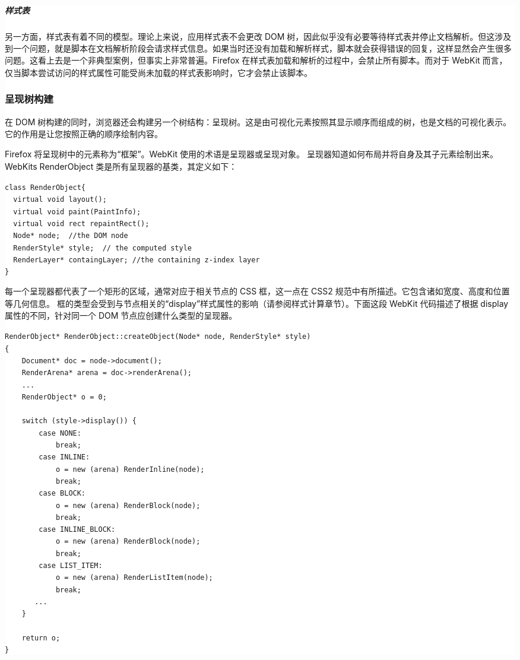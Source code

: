 ##### 样式表

另一方面，样式表有着不同的模型。理论上来说，应用样式表不会更改 DOM 树，因此似乎没有必要等待样式表并停止文档解析。但这涉及到一个问题，就是脚本在文档解析阶段会请求样式信息。如果当时还没有加载和解析样式，脚本就会获得错误的回复，这样显然会产生很多问题。这看上去是一个非典型案例，但事实上非常普遍。Firefox 在样式表加载和解析的过程中，会禁止所有脚本。而对于 WebKit 而言，仅当脚本尝试访问的样式属性可能受尚未加载的样式表影响时，它才会禁止该脚本。

### 呈现树构建

在 DOM 树构建的同时，浏览器还会构建另一个树结构：呈现树。这是由可视化元素按照其显示顺序而组成的树，也是文档的可视化表示。它的作用是让您按照正确的顺序绘制内容。

Firefox 将呈现树中的元素称为“框架”。WebKit 使用的术语是呈现器或呈现对象。 
呈现器知道如何布局并将自身及其子元素绘制出来。 
WebKits RenderObject 类是所有呈现器的基类，其定义如下：

```
class RenderObject{
  virtual void layout();
  virtual void paint(PaintInfo);
  virtual void rect repaintRect();
  Node* node;  //the DOM node
  RenderStyle* style;  // the computed style
  RenderLayer* containgLayer; //the containing z-index layer
}
```

每一个呈现器都代表了一个矩形的区域，通常对应于相关节点的 CSS 框，这一点在 CSS2 规范中有所描述。它包含诸如宽度、高度和位置等几何信息。 
框的类型会受到与节点相关的“display”样式属性的影响（请参阅样式计算章节）。下面这段 WebKit 代码描述了根据 display 属性的不同，针对同一个 DOM 节点应创建什么类型的呈现器。

```
RenderObject* RenderObject::createObject(Node* node, RenderStyle* style)
{
    Document* doc = node->document();
    RenderArena* arena = doc->renderArena();
    ...
    RenderObject* o = 0;

    switch (style->display()) {
        case NONE:
            break;
        case INLINE:
            o = new (arena) RenderInline(node);
            break;
        case BLOCK:
            o = new (arena) RenderBlock(node);
            break;
        case INLINE_BLOCK:
            o = new (arena) RenderBlock(node);
            break;
        case LIST_ITEM:
            o = new (arena) RenderListItem(node);
            break;
       ...
    }

    return o;
}
```
